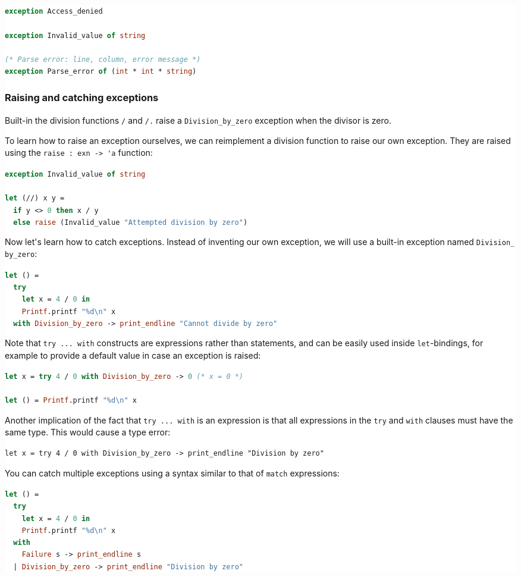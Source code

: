 ```ocaml
exception Access_denied

exception Invalid_value of string

(* Parse error: line, column, error message *)
exception Parse_error of (int * int * string)
```

### Raising and catching exceptions

Built-in the division functions `/` and `/.` raise a `Division_by_zero` exception when the divisor is zero.

To learn how to raise an exception ourselves, we can reimplement a division function to raise our own exception.
They are raised using the `raise : exn -> 'a` function:

```ocaml
exception Invalid_value of string

let (//) x y =
  if y <> 0 then x / y
  else raise (Invalid_value "Attempted division by zero")
```

Now let's learn how to catch exceptions. Instead of inventing our own exception, we will use
a built-in exception named `Division_by_zero`:

```ocaml
let () =
  try
    let x = 4 / 0 in
    Printf.printf "%d\n" x
  with Division_by_zero -> print_endline "Cannot divide by zero"
```

Note that `try ... with` constructs are expressions rather than statements, and can be easily used
inside `let`-bindings, for example to provide a default value in case an exception is raised:

```ocaml
let x = try 4 / 0 with Division_by_zero -> 0 (* x = 0 *)

let () = Printf.printf "%d\n" x
```

Another implication of the fact that `try ... with` is an expression is that all expressions in the
`try` and `with` clauses must have the same type. This would cause a type error:

```invalid-ocaml
let x = try 4 / 0 with Division_by_zero -> print_endline "Division by zero"
```

You can catch multiple exceptions using a syntax similar to that of `match` expressions:

```ocaml
let () =
  try
    let x = 4 / 0 in
    Printf.printf "%d\n" x
  with
    Failure s -> print_endline s
  | Division_by_zero -> print_endline "Division by zero"

```
